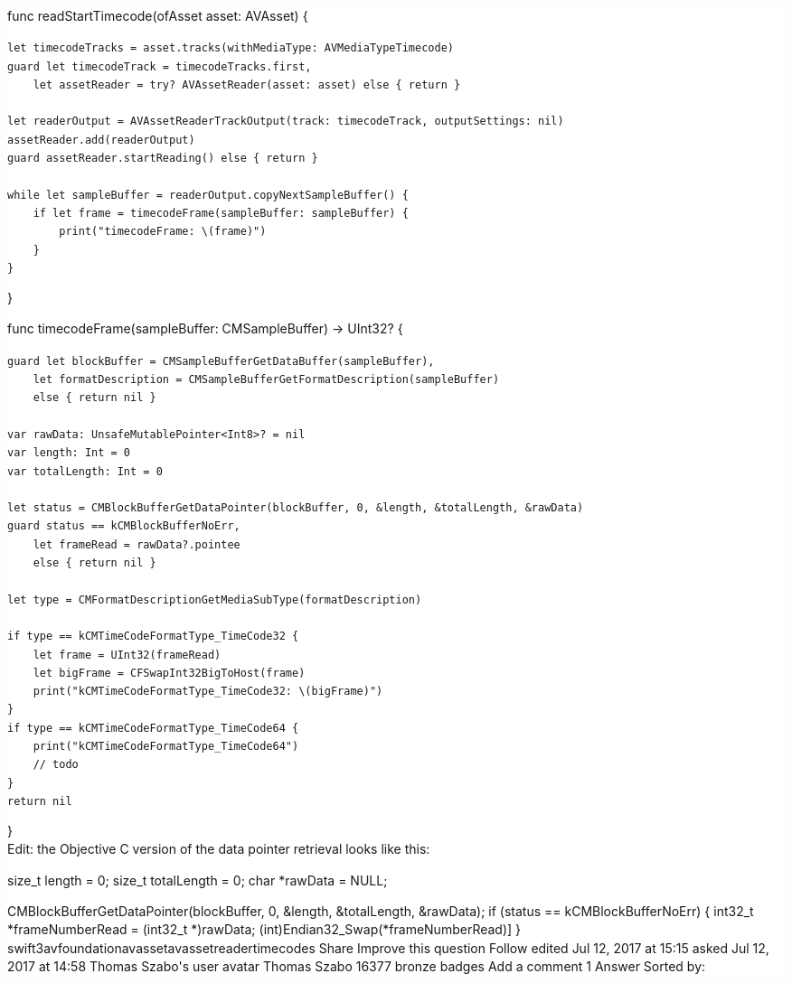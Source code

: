 
func readStartTimecode(ofAsset asset: AVAsset) {

    let timecodeTracks = asset.tracks(withMediaType: AVMediaTypeTimecode)
    guard let timecodeTrack = timecodeTracks.first,
        let assetReader = try? AVAssetReader(asset: asset) else { return }

    let readerOutput = AVAssetReaderTrackOutput(track: timecodeTrack, outputSettings: nil)
    assetReader.add(readerOutput)
    guard assetReader.startReading() else { return }

    while let sampleBuffer = readerOutput.copyNextSampleBuffer() {
        if let frame = timecodeFrame(sampleBuffer: sampleBuffer) {
            print("timecodeFrame: \(frame)")
        }
    }
}

func timecodeFrame(sampleBuffer: CMSampleBuffer) -> UInt32? {

    guard let blockBuffer = CMSampleBufferGetDataBuffer(sampleBuffer),
        let formatDescription = CMSampleBufferGetFormatDescription(sampleBuffer)
        else { return nil }

    var rawData: UnsafeMutablePointer<Int8>? = nil
    var length: Int = 0
    var totalLength: Int = 0

    let status = CMBlockBufferGetDataPointer(blockBuffer, 0, &length, &totalLength, &rawData)
    guard status == kCMBlockBufferNoErr,
        let frameRead = rawData?.pointee
        else { return nil }

    let type = CMFormatDescriptionGetMediaSubType(formatDescription)

    if type == kCMTimeCodeFormatType_TimeCode32 {
        let frame = UInt32(frameRead)
        let bigFrame = CFSwapInt32BigToHost(frame)
        print("kCMTimeCodeFormatType_TimeCode32: \(bigFrame)")
    }
    if type == kCMTimeCodeFormatType_TimeCode64 {
        print("kCMTimeCodeFormatType_TimeCode64")
        // todo
    }
    return nil
}    
Edit: the Objective C version of the data pointer retrieval looks like this:

size_t length = 0;
size_t totalLength = 0;
char *rawData = NULL;

CMBlockBufferGetDataPointer(blockBuffer, 0, &length, &totalLength, &rawData);
if (status == kCMBlockBufferNoErr) {
    int32_t *frameNumberRead = (int32_t *)rawData;
    (int)Endian32_Swap(*frameNumberRead)]
}   
swift3avfoundationavassetavassetreadertimecodes
Share
Improve this question
Follow
edited Jul 12, 2017 at 15:15
asked Jul 12, 2017 at 14:58
Thomas Szabo's user avatar
Thomas Szabo
16377 bronze badges
Add a comment
1 Answer
Sorted by: